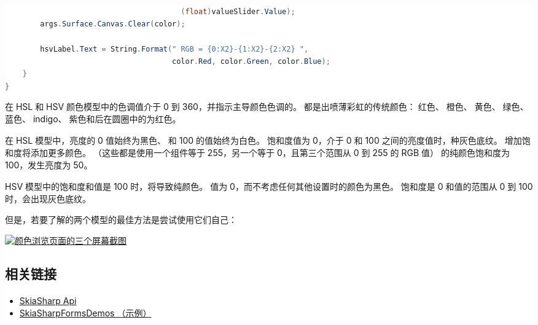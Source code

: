 ```csharp
                                        (float)valueSlider.Value);
        args.Surface.Canvas.Clear(color);

        hsvLabel.Text = String.Format(" RGB = {0:X2}-{1:X2}-{2:X2} ",
                                      color.Red, color.Green, color.Blue);
    }
}
```

在 HSL 和 HSV 颜色模型中的色调值介于 0 到 360，并指示主导颜色色调的。 都是出喷薄彩虹的传统颜色： 红色、 橙色、 黄色、 绿色、 蓝色、 indigo、 紫色和后在圆圈中的为红色。

在 HSL 模型中，亮度的 0 值始终为黑色、 和 100 的值始终为白色。 饱和度值为 0，介于 0 和 100 之间的亮度值时，种灰色底纹。 增加饱和度将添加更多颜色。 （这些都是使用一个组件等于 255，另一个等于 0，且第三个范围从 0 到 255 的 RGB 值） 的纯颜色饱和度为 100，发生亮度为 50。

HSV 模型中的饱和度和值是 100 时，将导致纯颜色。 值为 0，而不考虑任何其他设置时的颜色为黑色。 饱和度是 0 和值的范围从 0 到 100 时，会出现灰色底纹。

但是，若要了解的两个模型的最佳方法是尝试使用它们自己：

[![](integration-images/colorexplore-large.png "颜色浏览页面的三个屏幕截图")](integration-images/colorexplore-small.png#lightbox "颜色浏览页面的三个屏幕截图")


## <a name="related-links"></a>相关链接

- [SkiaSharp Api](https://docs.microsoft.com/dotnet/api/skiasharp)
- [SkiaSharpFormsDemos （示例）](https://developer.xamarin.com/samples/xamarin-forms/SkiaSharpForms/Demos/)
